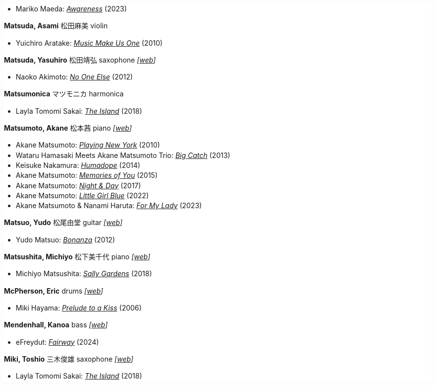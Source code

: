 * Mariko Maeda: <a href="https://www.jazzofjapan.com/p/mariko-maeda-awareness"><em>Awareness</em></a> (2023)

**Matsuda, Asami** 松田麻美 violin 

* Yuichiro Aratake: <a href="https://www.jazzofjapan.com/p/yuichiro-aratake-music-make-us-one"><em>Music Make Us One</em></a> (2010)

**Matsuda, Yasuhiro** 松田靖弘 saxophone *[<a href="https://www.alsoj.net/sax/artist/view/1055/%E6%9D%BE%E7%94%B0%E9%9D%96%E5%BC%98.html">web</a>]*

* Naoko Akimoto: <a href="https://www.jazzofjapan.com/p/naoko-akimoto-no-one-else"><em>No One Else</em></a> (2012)

**Matsumonica** マツモニカ harmonica 

* Layla Tomomi Sakai: <a href="https://www.jazzofjapan.com/p/layla-tomomi-sakai-island"><em>The Island</em></a> (2018)

**Matsumoto, Akane** 松本茜 piano *[<a href="http://akanejazz.com">web</a>]*

* Akane Matsumoto: <a href="https://www.jazzofjapan.com/p/akane-matsumoto-playing-new-york"><em>Playing New York</em></a> (2010)
* Wataru Hamasaki Meets Akane Matsumoto Trio: <a href="https://www.jazzofjapan.com/p/hamasaki-matsumoto-bigcatch"><em>Big Catch</em></a> (2013)
* Keisuke Nakamura: <a href="https://www.jazzofjapan.com/p/keisuke-nakamura-humadope"><em>Humadope</em></a> (2014)
* Akane Matsumoto: <a href="https://www.jazzofjapan.com/p/akane-matsumoto-memories-of-you"><em>Memories of You</em></a> (2015)
* Akane Matsumoto: <a href="https://www.jazzofjapan.com/p/akane-matsumoto-night-and-day"><em>Night & Day</em></a> (2017)
* Akane Matsumoto: <a href="https://www.jazzofjapan.com/p/akane-matsumoto-little-girl-blue"><em>Little Girl Blue</em></a> (2022)
* Akane Matsumoto & Nanami Haruta: <a href="https://www.jazzofjapan.com/p/akane-matsumoto-nanami-haruta-for"><em>For My Lady</em></a> (2023)

**Matsuo, Yudo** 松尾由堂 guitar *[<a href="https://yudomatsuo.tumblr.com/">web</a>]*

* Yudo Matsuo: <a href="https://www.jazzofjapan.com/p/yudo-matsuo-bonanza"><em>Bonanza</em></a> (2012)

**Matsushita, Michiyo** 松下美千代 piano *[<a href="https://michiyomatsushita.amebaownd.com/">web</a>]*

* Michiyo Matsushita: <a href="https://www.jazzofjapan.com/p/michiyo-matsushita-sally-gardens"><em>Sally Gardens</em></a> (2018)

**McPherson, Eric** drums *[<a href="http://www.ericmcpherson.com/">web</a>]*

* Miki Hayama: <a href="https://www.jazzofjapan.com/p/miki-hayama-prelude-to-a-kiss"><em>Prelude to a Kiss</em></a> (2006)

**Mendenhall, Kanoa** bass *[<a href="https://kanoamusic.com/">web</a>]*

* eFreydut: <a href="https://www.jazzofjapan.com/p/efreydut-fairway"><em>Fairway</em></a> (2024)

**Miki, Toshio** 三木俊雄 saxophone *[<a href="http://mikitoshio.com/">web</a>]*

* Layla Tomomi Sakai: <a href="https://www.jazzofjapan.com/p/layla-tomomi-sakai-island"><em>The Island</em></a> (2018)

